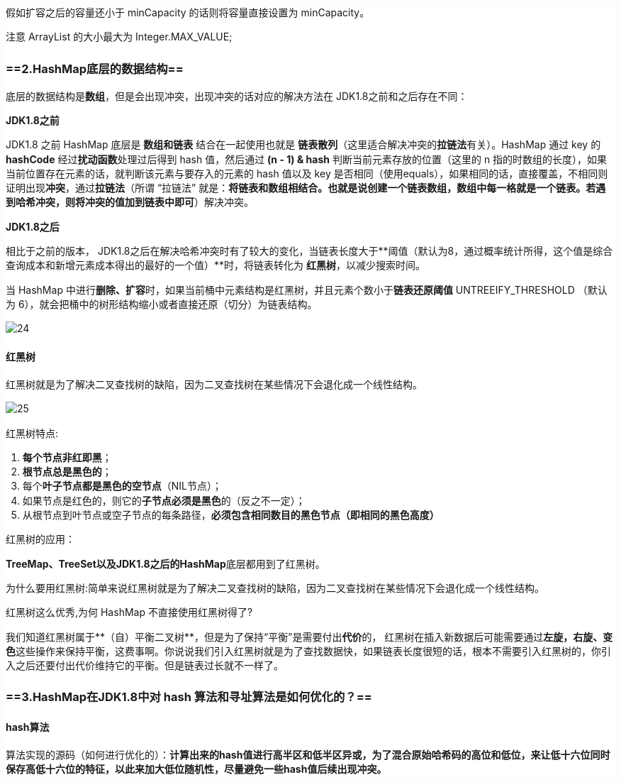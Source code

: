 假如扩容之后的容量还小于 minCapacity 的话则将容量直接设置为 minCapacity。

注意 ArrayList 的大小最大为 Integer.MAX_VALUE;

### ==2.HashMap底层的数据结构==

底层的数据结构是**数组**，但是会出现冲突，出现冲突的话对应的解决方法在 JDK1.8之前和之后存在不同：

**JDK1.8之前**

JDK1.8 之前 HashMap 底层是 **数组和链表** 结合在一起使用也就是 **链表散列**（这里适合解决冲突的**拉链法**有关）。HashMap 通过 key 的 **hashCode** 经过**扰动函数**处理过后得到 hash 值，然后通过 **(n - 1) & hash** 判断当前元素存放的位置（这里的 n 指的时数组的长度），如果当前位置存在元素的话，就判断该元素与要存入的元素的 hash 值以及 key 是否相同（使用equals），如果相同的话，直接覆盖，不相同则证明出现**冲突**，通过**拉链法**（所谓 “拉链法” 就是：**将链表和数组相结合。也就是说创建一个链表数组，数组中每一格就是一个链表。若遇到哈希冲突，则将冲突的值加到链表中即可**）解决冲突。

**JDK1.8之后**

相比于之前的版本， JDK1.8之后在解决哈希冲突时有了较大的变化，当链表长度大于**阈值（默认为8，通过概率统计所得，这个值是综合查询成本和新增元素成本得出的最好的一个值）**时，将链表转化为 **红黑树**，以减少搜索时间。

当 HashMap 中进行**删除、扩容**时，如果当前桶中元素结构是红黑树，并且元素个数小于**链表还原阈值** UNTREEIFY_THRESHOLD （默认为 6），就会把桶中的树形结构缩小或者直接还原（切分）为链表结构。



![24](/Users/wx/project/interview/docs/秘籍/images/24.png)

#### 红黑树

红黑树就是为了解决二叉查找树的缺陷，因为二叉查找树在某些情况下会退化成一个线性结构。

![25](/Users/wx/project/interview/docs/秘籍/images/25.png)

红黑树特点:

1. **每个节点非红即黑**；
2. **根节点总是黑色的**；
3. 每个**叶子节点都是黑色的空节点**（NIL节点）；
4. 如果节点是红色的，则它的**子节点必须是黑色**的（反之不一定）；
5. 从根节点到叶节点或空子节点的每条路径，**必须包含相同数目的黑色节点（即相同的黑色高度）**

红黑树的应用：

**TreeMap、TreeSet以及JDK1.8之后的HashMap**底层都用到了红黑树。

 为什么要用红黑树:简单来说红黑树就是为了解决二叉查找树的缺陷，因为二叉查找树在某些情况下会退化成一个线性结构。

红黑树这么优秀,为何 HashMap 不直接使用红黑树得了?

我们知道红黑树属于**（自）平衡二叉树**，但是为了保持“平衡”是需要付出**代价**的， 红黑树在插入新数据后可能需要通过**左旋，右旋、变色**这些操作来保持平衡，这费事啊。你说说我们引入红黑树就是为了查找数据快，如果链表长度很短的话，根本不需要引入红黑树的，你引入之后还要付出代价维持它的平衡。但是链表过长就不一样了。

### ==3.HashMap在JDK1.8中对 hash 算法和寻址算法是如何优化的？==

#### hash算法

算法实现的源码（如何进行优化的）：**计算出来的hash值进行高半区和低半区异或，为了混合原始哈希码的高位和低位，来让低十六位同时保存高低十六位的特征，以此来加大低位随机性，尽量避免一些hash值后续出现冲突。**
